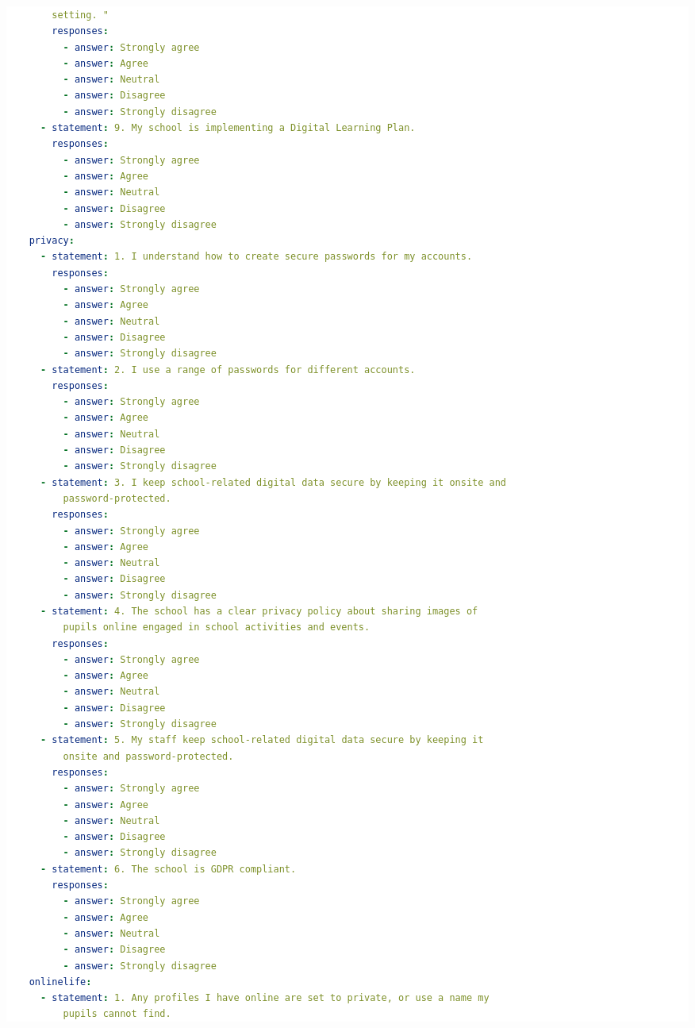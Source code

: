```yaml
        setting. "
        responses:
          - answer: Strongly agree
          - answer: Agree
          - answer: Neutral
          - answer: Disagree
          - answer: Strongly disagree
      - statement: 9. My school is implementing a Digital Learning Plan.
        responses:
          - answer: Strongly agree
          - answer: Agree
          - answer: Neutral
          - answer: Disagree
          - answer: Strongly disagree
    privacy:
      - statement: 1. I understand how to create secure passwords for my accounts.
        responses:
          - answer: Strongly agree
          - answer: Agree
          - answer: Neutral
          - answer: Disagree
          - answer: Strongly disagree
      - statement: 2. I use a range of passwords for different accounts.
        responses:
          - answer: Strongly agree
          - answer: Agree
          - answer: Neutral
          - answer: Disagree
          - answer: Strongly disagree
      - statement: 3. I keep school-related digital data secure by keeping it onsite and
          password-protected.
        responses:
          - answer: Strongly agree
          - answer: Agree
          - answer: Neutral
          - answer: Disagree
          - answer: Strongly disagree
      - statement: 4. The school has a clear privacy policy about sharing images of
          pupils online engaged in school activities and events.
        responses:
          - answer: Strongly agree
          - answer: Agree
          - answer: Neutral
          - answer: Disagree
          - answer: Strongly disagree
      - statement: 5. My staff keep school-related digital data secure by keeping it
          onsite and password-protected.
        responses:
          - answer: Strongly agree
          - answer: Agree
          - answer: Neutral
          - answer: Disagree
          - answer: Strongly disagree
      - statement: 6. The school is GDPR compliant.
        responses:
          - answer: Strongly agree
          - answer: Agree
          - answer: Neutral
          - answer: Disagree
          - answer: Strongly disagree
    onlinelife:
      - statement: 1. Any profiles I have online are set to private, or use a name my
          pupils cannot find.
```